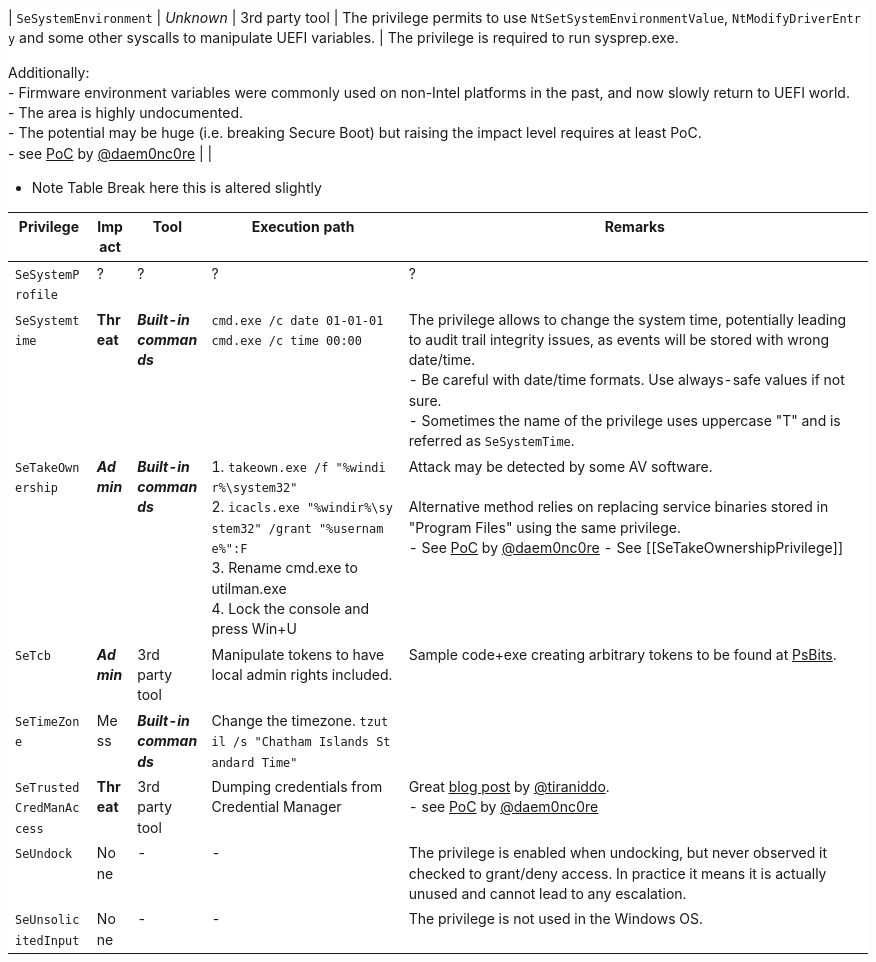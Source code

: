 | `SeSystemEnvironment`                     | _Unknown_    | 3rd party tool          | The privilege permits to use `NtSetSystemEnvironmentValue`, `NtModifyDriverEntry` and some other syscalls to manipulate UEFI variables.                                                                                                                                                                                                                                                                                                                                                  | The privilege is required to run sysprep.exe.<p>Additionally:<br>- Firmware environment variables were commonly used on non-Intel platforms in the past, and now slowly return to UEFI world. <br>- The area is highly undocumented.<br>- The potential may be huge (i.e. breaking Secure Boot) but raising the impact level requires at least PoC.<br> - see [PoC](https://github.com/daem0nc0re/PrivFu/tree/main/PrivilegedOperations/SeSystemEnvironmentPrivilegePoC) by [@daem0nc0re](https://twitter.com/daem0nc0re)                                                                                                                                                                                                                                                                            |     |

- Note Table Break here this is altered slightly
 
Privilege | Impact | Tool | Execution path | Remarks 
--- | --- | --- | --- | --- |
`SeSystemProfile` | ? | ? | ? | ? 
`SeSystemtime`| **Threat** | ***Built-in commands*** | `cmd.exe /c date 01-01-01`<br>`cmd.exe /c time 00:00` | The privilege allows to change the system time, potentially leading to audit trail integrity issues, as events will be stored with wrong date/time.<br>- Be careful with date/time formats. Use always-safe values if not sure.<br>- Sometimes the name of the privilege uses uppercase "T" and is referred as `SeSystemTime`. |
`SeTakeOwnership`| ***Admin*** | ***Built-in commands*** |1. `takeown.exe /f "%windir%\system32"`<br>2. `icacls.exe "%windir%\system32" /grant "%username%":F`<br>3. Rename cmd.exe to utilman.exe<br>4. Lock the console and press Win+U| Attack may be detected by some AV software.<br> <br>Alternative method relies on replacing service binaries stored in "Program Files" using the same privilege.<br> - See [PoC](https://github.com/daem0nc0re/PrivFu/tree/main/PrivilegedOperations/SeTakeOwnershipPrivilegePoC) by [@daem0nc0re](https://twitter.com/daem0nc0re) - See [[SeTakeOwnershipPrivilege]] |
`SeTcb`| ***Admin*** | 3rd party tool | Manipulate tokens to have local admin rights included. | Sample code+exe creating arbitrary tokens to be found at [PsBits](https://github.com/gtworek/PSBits/tree/master/VirtualAccounts). |
`SeTimeZone`| Mess | ***Built-in commands*** | Change the timezone. `tzutil /s "Chatham Islands Standard Time"` ||
`SeTrustedCredManAccess`| **Threat** | 3rd party tool | Dumping credentials from Credential Manager | Great [blog post](https://www.tiraniddo.dev/2021/05/dumping-stored-credentials-with.html) by [@tiraniddo](https://twitter.com/tiraniddo).<br> - see [PoC](https://github.com/daem0nc0re/PrivFu/tree/main/PrivilegedOperations/SeTrustedCredManAccessPrivilegePoC) by [@daem0nc0re](https://twitter.com/daem0nc0re) |
`SeUndock`| None | - | - | The privilege is enabled when undocking, but never observed it checked to grant/deny access. In practice it means it is actually unused and cannot lead to any escalation. |
`SeUnsolicitedInput`| None | - | - | The privilege is not used in the Windows OS. |


